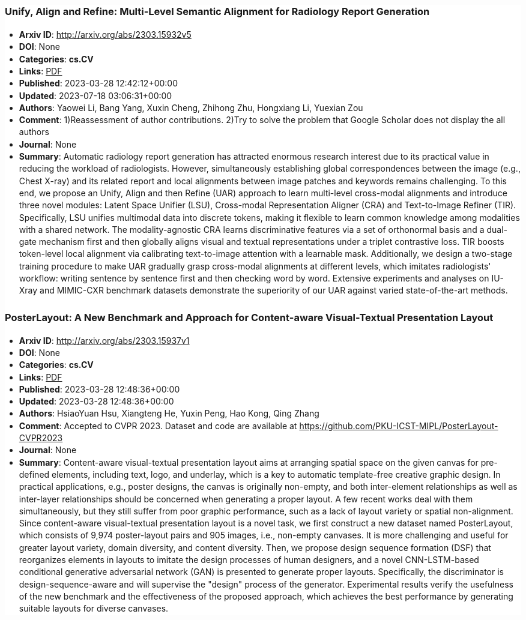 

### Unify, Align and Refine: Multi-Level Semantic Alignment for Radiology Report Generation
- **Arxiv ID**: http://arxiv.org/abs/2303.15932v5
- **DOI**: None
- **Categories**: **cs.CV**
- **Links**: [PDF](http://arxiv.org/pdf/2303.15932v5)
- **Published**: 2023-03-28 12:42:12+00:00
- **Updated**: 2023-07-18 03:06:31+00:00
- **Authors**: Yaowei Li, Bang Yang, Xuxin Cheng, Zhihong Zhu, Hongxiang Li, Yuexian Zou
- **Comment**: 1)Reassessment of author contributions. 2)Try to solve the problem
  that Google Scholar does not display the all authors
- **Journal**: None
- **Summary**: Automatic radiology report generation has attracted enormous research interest due to its practical value in reducing the workload of radiologists. However, simultaneously establishing global correspondences between the image (e.g., Chest X-ray) and its related report and local alignments between image patches and keywords remains challenging. To this end, we propose an Unify, Align and then Refine (UAR) approach to learn multi-level cross-modal alignments and introduce three novel modules: Latent Space Unifier (LSU), Cross-modal Representation Aligner (CRA) and Text-to-Image Refiner (TIR). Specifically, LSU unifies multimodal data into discrete tokens, making it flexible to learn common knowledge among modalities with a shared network. The modality-agnostic CRA learns discriminative features via a set of orthonormal basis and a dual-gate mechanism first and then globally aligns visual and textual representations under a triplet contrastive loss. TIR boosts token-level local alignment via calibrating text-to-image attention with a learnable mask. Additionally, we design a two-stage training procedure to make UAR gradually grasp cross-modal alignments at different levels, which imitates radiologists' workflow: writing sentence by sentence first and then checking word by word. Extensive experiments and analyses on IU-Xray and MIMIC-CXR benchmark datasets demonstrate the superiority of our UAR against varied state-of-the-art methods.



### PosterLayout: A New Benchmark and Approach for Content-aware Visual-Textual Presentation Layout
- **Arxiv ID**: http://arxiv.org/abs/2303.15937v1
- **DOI**: None
- **Categories**: **cs.CV**
- **Links**: [PDF](http://arxiv.org/pdf/2303.15937v1)
- **Published**: 2023-03-28 12:48:36+00:00
- **Updated**: 2023-03-28 12:48:36+00:00
- **Authors**: HsiaoYuan Hsu, Xiangteng He, Yuxin Peng, Hao Kong, Qing Zhang
- **Comment**: Accepted to CVPR 2023. Dataset and code are available at
  https://github.com/PKU-ICST-MIPL/PosterLayout-CVPR2023
- **Journal**: None
- **Summary**: Content-aware visual-textual presentation layout aims at arranging spatial space on the given canvas for pre-defined elements, including text, logo, and underlay, which is a key to automatic template-free creative graphic design. In practical applications, e.g., poster designs, the canvas is originally non-empty, and both inter-element relationships as well as inter-layer relationships should be concerned when generating a proper layout. A few recent works deal with them simultaneously, but they still suffer from poor graphic performance, such as a lack of layout variety or spatial non-alignment. Since content-aware visual-textual presentation layout is a novel task, we first construct a new dataset named PosterLayout, which consists of 9,974 poster-layout pairs and 905 images, i.e., non-empty canvases. It is more challenging and useful for greater layout variety, domain diversity, and content diversity. Then, we propose design sequence formation (DSF) that reorganizes elements in layouts to imitate the design processes of human designers, and a novel CNN-LSTM-based conditional generative adversarial network (GAN) is presented to generate proper layouts. Specifically, the discriminator is design-sequence-aware and will supervise the "design" process of the generator. Experimental results verify the usefulness of the new benchmark and the effectiveness of the proposed approach, which achieves the best performance by generating suitable layouts for diverse canvases.

